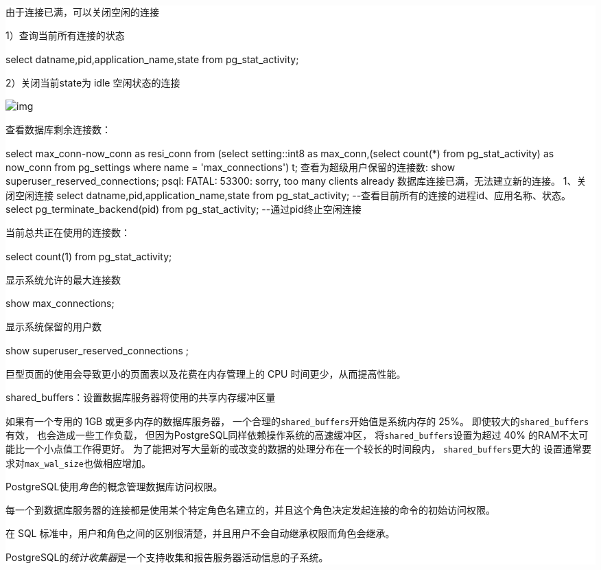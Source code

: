 由于连接已满，可以关闭空闲的连接

1）查询当前所有连接的状态

select datname,pid,application_name,state from pg_stat_activity;

2）关闭当前state为 idle 空闲状态的连接

![img](https://img-blog.csdnimg.cn/20190311160049788.png?x-oss-process=image/watermark,type_ZmFuZ3poZW5naGVpdGk,shadow_10,text_aHR0cHM6Ly9ibG9nLmNzZG4ubmV0L3Q1MTh2czIwcw==,size_16,color_FFFFFF,t_70)

查看数据库剩余连接数：

select max_conn-now_conn as resi_conn from (select setting::int8 as max_conn,(select count(*) from pg_stat_activity) as now_conn from pg_settings where name = 'max_connections') t;
查看为超级用户保留的连接数: 
show superuser_reserved_connections;
psql: FATAL:  53300: sorry, too many clients already
数据库连接已满，无法建立新的连接。
1、关闭空闲连接
select datname,pid,application_name,state from pg_stat_activity; 
--查看目前所有的连接的进程id、应用名称、状态。
select pg_terminate_backend(pid) from pg_stat_activity; 
--通过pid终止空闲连接

当前总共正在使用的连接数：

select count(1) from pg_stat_activity;

显示系统允许的最大连接数

show max_connections;

显示系统保留的用户数

show superuser_reserved_connections ;



巨型页面的使用会导致更小的页面表以及花费在内存管理上的 CPU 时间更少，从而提高性能。

shared_buffers：设置数据库服务器将使用的共享内存缓冲区量

如果有一个专用的 1GB 或更多内存的数据库服务器， 一个合理的`shared_buffers`开始值是系统内存的 25%。 即使较大的`shared_buffers`有效， 也会造成一些工作负载， 但因为PostgreSQL同样依赖操作系统的高速缓冲区， 将`shared_buffers`设置为超过 40% 的RAM不太可能比一个小点值工作得更好。 为了能把对写大量新的或改变的数据的处理分布在一个较长的时间段内， `shared_buffers`更大的 设置通常要求对`max_wal_size`也做相应增加。

PostgreSQL使用*角色*的概念管理数据库访问权限。

每一个到数据库服务器的连接都是使用某个特定角色名建立的，并且这个角色决定发起连接的命令的初始访问权限。

在 SQL 标准中，用户和角色之间的区别很清楚，并且用户不会自动继承权限而角色会继承。

PostgreSQL的*统计收集器*是一个支持收集和报告服务器活动信息的子系统。